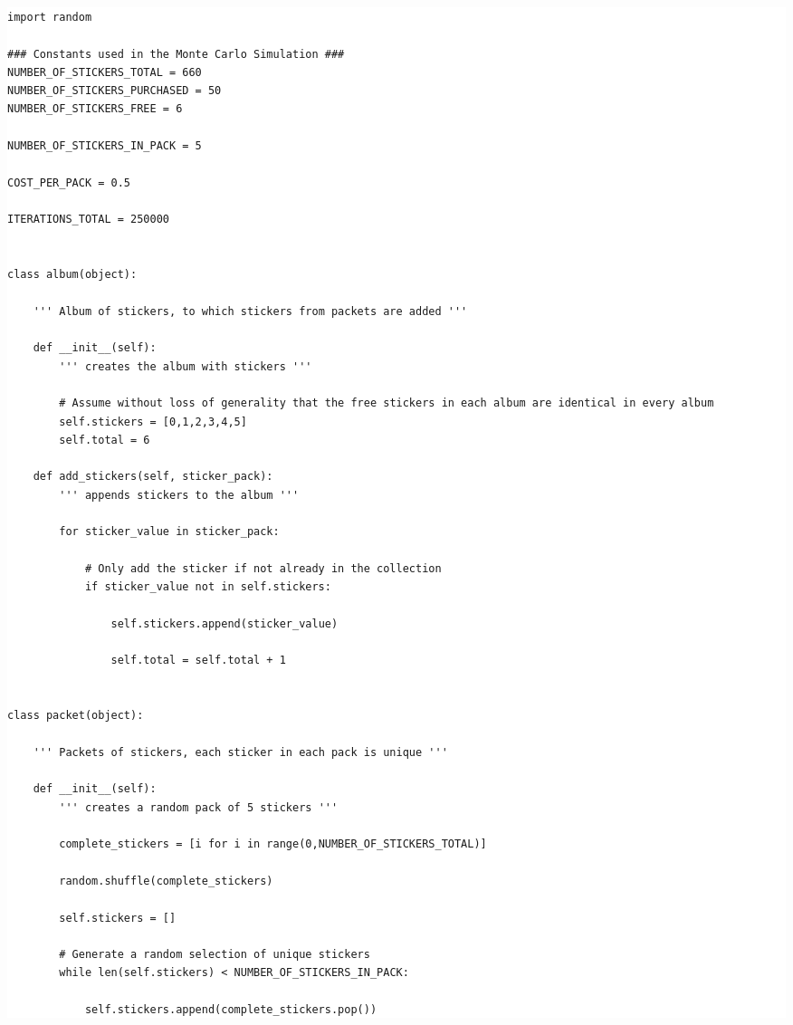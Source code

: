     import random

    ### Constants used in the Monte Carlo Simulation ###
    NUMBER_OF_STICKERS_TOTAL = 660
    NUMBER_OF_STICKERS_PURCHASED = 50
    NUMBER_OF_STICKERS_FREE = 6

    NUMBER_OF_STICKERS_IN_PACK = 5

    COST_PER_PACK = 0.5

    ITERATIONS_TOTAL = 250000


    class album(object):

        ''' Album of stickers, to which stickers from packets are added '''

        def __init__(self):
            ''' creates the album with stickers '''

            # Assume without loss of generality that the free stickers in each album are identical in every album
            self.stickers = [0,1,2,3,4,5]
            self.total = 6

        def add_stickers(self, sticker_pack):
            ''' appends stickers to the album '''

            for sticker_value in sticker_pack:

                # Only add the sticker if not already in the collection
                if sticker_value not in self.stickers:

                    self.stickers.append(sticker_value)

                    self.total = self.total + 1


    class packet(object):

        ''' Packets of stickers, each sticker in each pack is unique '''

        def __init__(self):
            ''' creates a random pack of 5 stickers '''

            complete_stickers = [i for i in range(0,NUMBER_OF_STICKERS_TOTAL)]

            random.shuffle(complete_stickers)

            self.stickers = []

            # Generate a random selection of unique stickers
            while len(self.stickers) < NUMBER_OF_STICKERS_IN_PACK:

                self.stickers.append(complete_stickers.pop())
